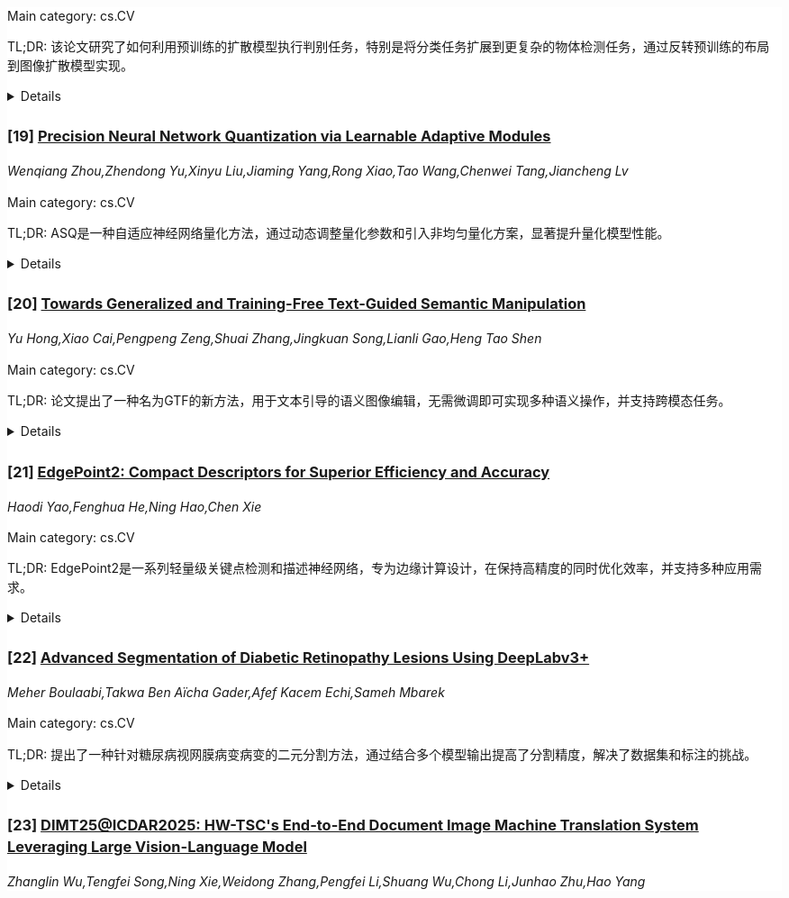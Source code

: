Main category: cs.CV

TL;DR: 该论文研究了如何利用预训练的扩散模型执行判别任务，特别是将分类任务扩展到更复杂的物体检测任务，通过反转预训练的布局到图像扩散模型实现。


<details><summary>Details</summary></details>


### [19] [Precision Neural Network Quantization via Learnable Adaptive Modules](https://arxiv.org/abs/2504.17263)
*Wenqiang Zhou,Zhendong Yu,Xinyu Liu,Jiaming Yang,Rong Xiao,Tao Wang,Chenwei Tang,Jiancheng Lv*

Main category: cs.CV

TL;DR: ASQ是一种自适应神经网络量化方法，通过动态调整量化参数和引入非均匀量化方案，显著提升量化模型性能。


<details><summary>Details</summary></details>


### [20] [Towards Generalized and Training-Free Text-Guided Semantic Manipulation](https://arxiv.org/abs/2504.17269)
*Yu Hong,Xiao Cai,Pengpeng Zeng,Shuai Zhang,Jingkuan Song,Lianli Gao,Heng Tao Shen*

Main category: cs.CV

TL;DR: 论文提出了一种名为GTF的新方法，用于文本引导的语义图像编辑，无需微调即可实现多种语义操作，并支持跨模态任务。


<details><summary>Details</summary></details>


### [21] [EdgePoint2: Compact Descriptors for Superior Efficiency and Accuracy](https://arxiv.org/abs/2504.17280)
*Haodi Yao,Fenghua He,Ning Hao,Chen Xie*

Main category: cs.CV

TL;DR: EdgePoint2是一系列轻量级关键点检测和描述神经网络，专为边缘计算设计，在保持高精度的同时优化效率，并支持多种应用需求。


<details><summary>Details</summary></details>


### [22] [Advanced Segmentation of Diabetic Retinopathy Lesions Using DeepLabv3+](https://arxiv.org/abs/2504.17306)
*Meher Boulaabi,Takwa Ben Aïcha Gader,Afef Kacem Echi,Sameh Mbarek*

Main category: cs.CV

TL;DR: 提出了一种针对糖尿病视网膜病变病变的二元分割方法，通过结合多个模型输出提高了分割精度，解决了数据集和标注的挑战。


<details><summary>Details</summary></details>


### [23] [DIMT25@ICDAR2025: HW-TSC's End-to-End Document Image Machine Translation System Leveraging Large Vision-Language Model](https://arxiv.org/abs/2504.17315)
*Zhanglin Wu,Tengfei Song,Ning Xie,Weidong Zhang,Pengfei Li,Shuang Wu,Chong Li,Junhao Zhu,Hao Yang*
